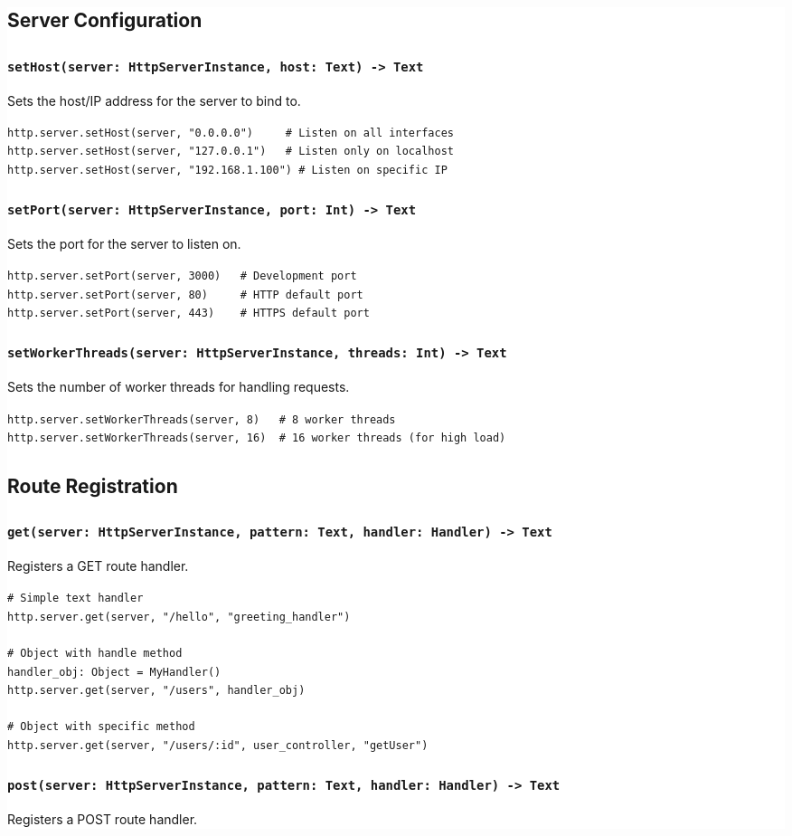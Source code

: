 ## Server Configuration

### `setHost(server: HttpServerInstance, host: Text) -> Text`
Sets the host/IP address for the server to bind to.

```obq
http.server.setHost(server, "0.0.0.0")     # Listen on all interfaces
http.server.setHost(server, "127.0.0.1")   # Listen only on localhost
http.server.setHost(server, "192.168.1.100") # Listen on specific IP
```

### `setPort(server: HttpServerInstance, port: Int) -> Text`
Sets the port for the server to listen on.

```obq
http.server.setPort(server, 3000)   # Development port
http.server.setPort(server, 80)     # HTTP default port
http.server.setPort(server, 443)    # HTTPS default port
```

### `setWorkerThreads(server: HttpServerInstance, threads: Int) -> Text`
Sets the number of worker threads for handling requests.

```obq
http.server.setWorkerThreads(server, 8)   # 8 worker threads
http.server.setWorkerThreads(server, 16)  # 16 worker threads (for high load)
```

## Route Registration

### `get(server: HttpServerInstance, pattern: Text, handler: Handler) -> Text`
Registers a GET route handler.

```obq
# Simple text handler
http.server.get(server, "/hello", "greeting_handler")

# Object with handle method
handler_obj: Object = MyHandler()
http.server.get(server, "/users", handler_obj)

# Object with specific method
http.server.get(server, "/users/:id", user_controller, "getUser")
```

### `post(server: HttpServerInstance, pattern: Text, handler: Handler) -> Text`
Registers a POST route handler.
